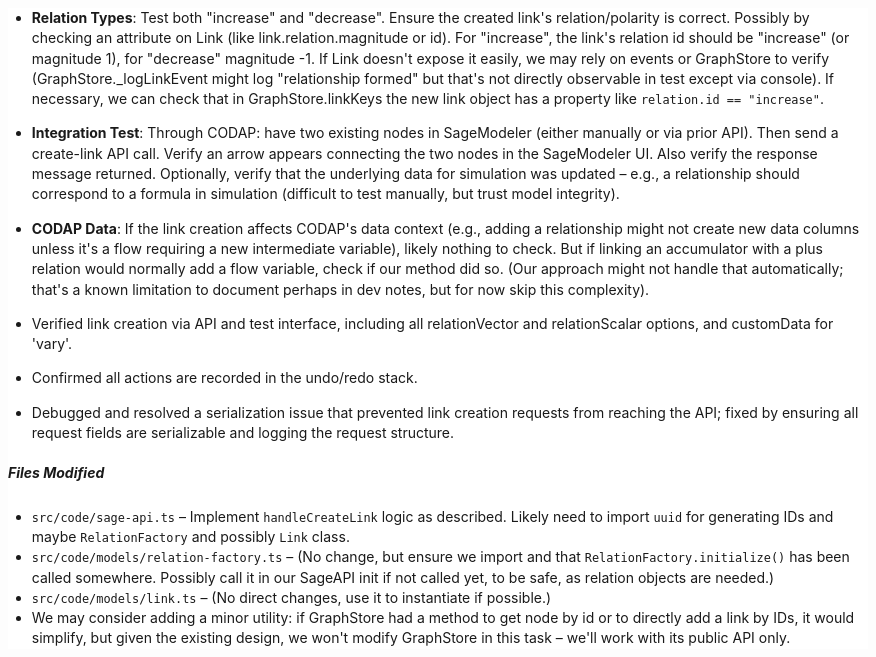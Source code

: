 * **Relation Types**: Test both "increase" and "decrease". Ensure the created link's relation/polarity is correct. Possibly by checking an attribute on Link (like link.relation.magnitude or id). For "increase", the link's relation id should be "increase" (or magnitude 1), for "decrease" magnitude -1. If Link doesn't expose it easily, we may rely on events or GraphStore to verify (GraphStore._logLinkEvent might log "relationship formed" but that's not directly observable in test except via console). If necessary, we can check that in GraphStore.linkKeys the new link object has a property like `relation.id == "increase"`.  
    
* **Integration Test**: Through CODAP: have two existing nodes in SageModeler (either manually or via prior API). Then send a create-link API call. Verify an arrow appears connecting the two nodes in the SageModeler UI. Also verify the response message returned. Optionally, verify that the underlying data for simulation was updated – e.g., a relationship should correspond to a formula in simulation (difficult to test manually, but trust model integrity).  
    
* **CODAP Data**: If the link creation affects CODAP's data context (e.g., adding a relationship might not create new data columns unless it's a flow requiring a new intermediate variable), likely nothing to check. But if linking an accumulator with a plus relation would normally add a flow variable, check if our method did so. (Our approach might not handle that automatically; that's a known limitation to document perhaps in dev notes, but for now skip this complexity).

* Verified link creation via API and test interface, including all relationVector and relationScalar options, and customData for 'vary'.
* Confirmed all actions are recorded in the undo/redo stack.
* Debugged and resolved a serialization issue that prevented link creation requests from reaching the API; fixed by ensuring all request fields are serializable and logging the request structure.

##### Files Modified

* `src/code/sage-api.ts` – Implement `handleCreateLink` logic as described. Likely need to import `uuid` for generating IDs and maybe `RelationFactory` and possibly `Link` class.  
* `src/code/models/relation-factory.ts` – (No change, but ensure we import and that `RelationFactory.initialize()` has been called somewhere. Possibly call it in our SageAPI init if not called yet, to be safe, as relation objects are needed.)  
* `src/code/models/link.ts` – (No direct changes, use it to instantiate if possible.)  
* We may consider adding a minor utility: if GraphStore had a method to get node by id or to directly add a link by IDs, it would simplify, but given the existing design, we won't modify GraphStore in this task – we'll work with its public API only.